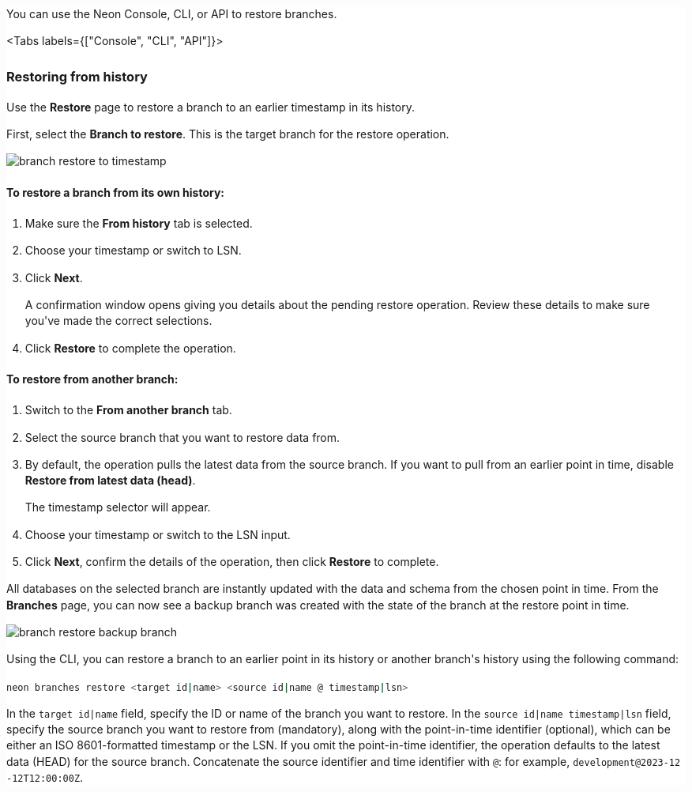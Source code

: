 You can use the Neon Console, CLI, or API to restore branches.

<Tabs labels={["Console", "CLI", "API"]}>

<TabItem>

### Restoring from history

Use the **Restore** page to restore a branch to an earlier timestamp in its history.

First, select the **Branch to restore**. This is the target branch for the restore operation.

![branch restore to timestamp](/docs/guides/branch_restore_timestamp.png)

#### To restore a branch from its own history:

1. Make sure the **From history** tab is selected.
1. Choose your timestamp or switch to LSN.
1. Click **Next**.

   A confirmation window opens giving you details about the pending restore operation. Review these details to make sure you've made the correct selections.

1. Click **Restore** to complete the operation.

#### To restore from another branch:

1.  Switch to the **From another branch** tab.
1.  Select the source branch that you want to restore data from.
1.  By default, the operation pulls the latest data from the source branch. If you want to pull from an earlier point in time, disable **Restore from latest data (head)**.

    The timestamp selector will appear.

1.  Choose your timestamp or switch to the LSN input.
1.  Click **Next**, confirm the details of the operation, then click **Restore** to complete.

All databases on the selected branch are instantly updated with the data and schema from the chosen point in time. From the **Branches** page, you can now see a backup branch was created with the state of the branch at the restore point in time.

![branch restore backup branch](/docs/guides/branch_restore_backup_file.png)

</TabItem>

<TabItem>
Using the CLI, you can restore a branch to an earlier point in its history or another branch's history using the following command:

```bash shouldWrap
neon branches restore <target id|name> <source id|name @ timestamp|lsn>
```

In the `target id|name` field, specify the ID or name of the branch you want to restore. In the `source id|name timestamp|lsn` field, specify the source branch you want to restore from (mandatory), along with the point-in-time identifier (optional), which can be either an ISO 8601-formatted timestamp or the LSN. If you omit the point-in-time identifier, the operation defaults to the latest data (HEAD) for the source branch. Concatenate the source identifier and time identifier with `@`: for example, `development@2023-12-12T12:00:00Z`.
